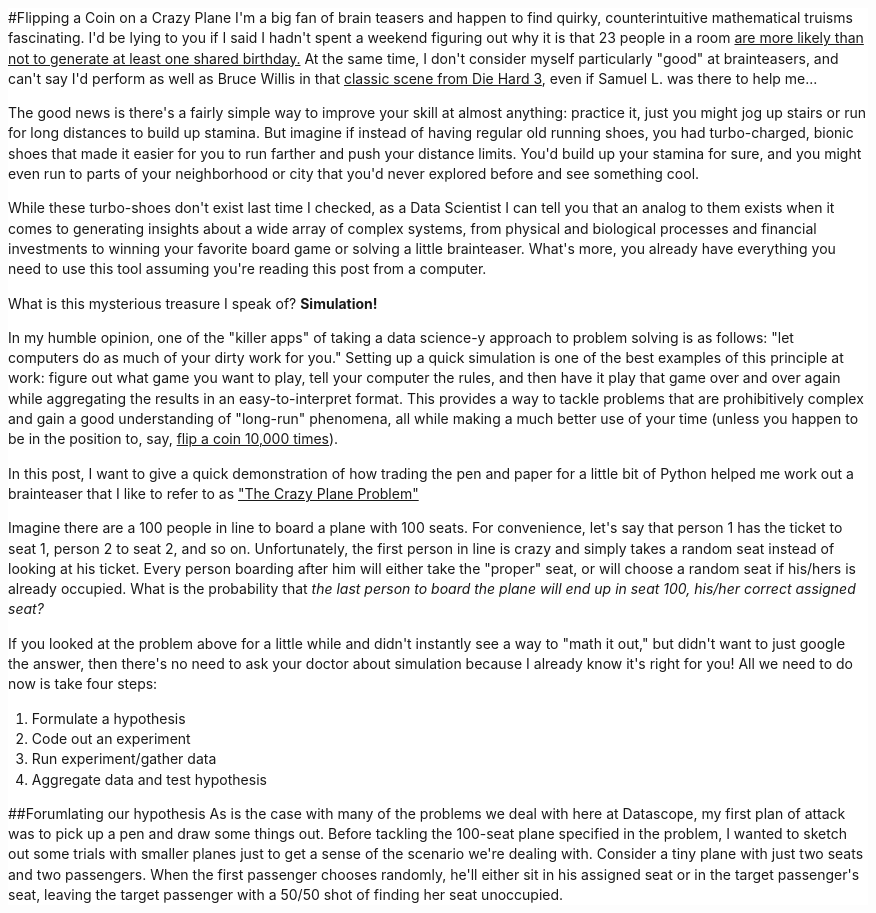 #Flipping a Coin on a Crazy Plane
I'm a big fan of brain teasers and happen to find quirky, counterintuitive mathematical truisms fascinating. I'd be lying to you if I said I hadn't spent a weekend figuring out why it is that 23 people in a room [are more likely than not to generate at least one shared birthday.](https://en.wikipedia.org/wiki/Birthday_problem) At the same time, I don't consider myself particularly "good" at brainteasers, and can't say I'd perform as well as Bruce Willis in that [classic scene from Die Hard 3](https://www.youtube.com/watch?v=BVtQNK_ZUJg), even if Samuel L. was there to help me...

The good news is there's a fairly simple way to improve your skill at almost anything: practice it, just you might jog up stairs or run for long distances to build up stamina. But imagine if instead of having regular old running shoes, you had turbo-charged, bionic shoes that made it easier for you to run farther and push your distance limits. You'd build up your stamina for sure, and you might even run to parts of your neighborhood or city that you'd never explored before and see something cool.

While these turbo-shoes don't exist last time I checked, as a Data Scientist I can tell you that an analog to them exists when it comes to generating insights about a wide array of complex systems, from physical and biological processes and financial investments to winning your favorite board game or solving a little brainteaser. What's more, you already have everything you need to use this tool assuming you're reading this post from a computer.

What is this mysterious treasure I speak of? **Simulation!**

In my humble opinion, one of the "killer apps" of taking a data science-y approach to problem solving is as follows: "let computers do as much of your dirty work for you." Setting up a quick simulation is one of the best examples of this principle at work: figure out what game you want to play, tell your computer the rules, and then have it play that game over and over again while aggregating the results in an easy-to-interpret format. This provides a way to tackle problems that are prohibitively complex and gain a good understanding of "long-run" phenomena, all while making a much better use of your time (unless you happen to be in the position to, say, [flip a coin 10,000 times](https://en.wikipedia.org/wiki/John_Edmund_Kerrich)).

In this post, I want to give a quick demonstration of how trading the pen and paper for a little bit of Python helped me work out a brainteaser that I like to refer to as ["The Crazy Plane Problem"](http://math.stackexchange.com/questions/5595/taking-seats-on-a-plane)

Imagine there are a 100 people in line to board a plane with 100 seats. For convenience, let's say that person 1 has the ticket to seat 1, person 2 to seat 2, and so on. Unfortunately, the first person in line is crazy and simply takes a random seat instead of looking at his ticket. Every person boarding after him will either take the "proper" seat, or will choose a random seat if his/hers is already occupied. What is the probability that _the last person to board the plane will end up in seat 100, his/her correct assigned seat?_

If you looked at the problem above for a little while and didn't instantly see a way to "math it out," but didn't want to just google the answer, then there's no need to ask your doctor about simulation because I already know it's right for you! All we need to do now is take four steps:

1. Formulate a hypothesis
2. Code out an experiment
3. Run experiment/gather data
4. Aggregate data and test hypothesis

##Forumlating our hypothesis
As is the case with many of the problems we deal with here at Datascope, my first plan of attack was to pick up a pen and draw some things out. Before tackling the 100-seat plane specified in the problem, I wanted to sketch out some trials with smaller planes just to get a sense of the scenario we're dealing with. Consider a tiny plane with just two seats and two passengers. When the first passenger chooses randomly, he'll either sit in his assigned seat or in the target passenger's seat, leaving the target passenger with a 50/50 shot of finding her seat unoccupied.
